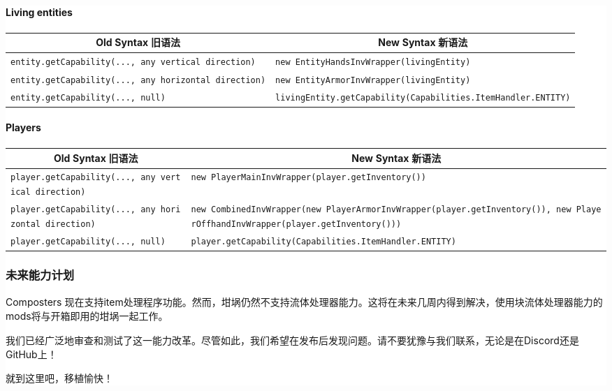 #### Living entities

| Old Syntax 旧语法                                     | New Syntax 新语法                                            |
| ----------------------------------------------------- | ------------------------------------------------------------ |
| `entity.getCapability(..., any vertical direction)`   | `new EntityHandsInvWrapper(livingEntity)`                    |
| `entity.getCapability(..., any horizontal direction)` | `new EntityArmorInvWrapper(livingEntity)`                    |
| `entity.getCapability(..., null)`                     | `livingEntity.getCapability(Capabilities.ItemHandler.ENTITY)` |

#### Players 

| Old Syntax 旧语法                                     | New Syntax 新语法                                            |
| ----------------------------------------------------- | ------------------------------------------------------------ |
| `player.getCapability(..., any vertical direction)`   | `new PlayerMainInvWrapper(player.getInventory())`            |
| `player.getCapability(..., any horizontal direction)` | `new CombinedInvWrapper(new PlayerArmorInvWrapper(player.getInventory()), new PlayerOffhandInvWrapper(player.getInventory()))` |
| `player.getCapability(..., null)`                     | `player.getCapability(Capabilities.ItemHandler.ENTITY)`      |

### 未来能力计划

Composters 现在支持item处理程序功能。然而，坩埚仍然不支持流体处理器能力。这将在未来几周内得到解决，使用块流体处理器能力的mods将与开箱即用的坩埚一起工作。

我们已经广泛地审查和测试了这一能力改革。尽管如此，我们希望在发布后发现问题。请不要犹豫与我们联系，无论是在Discord还是GitHub上！

就到这里吧，移植愉快！

